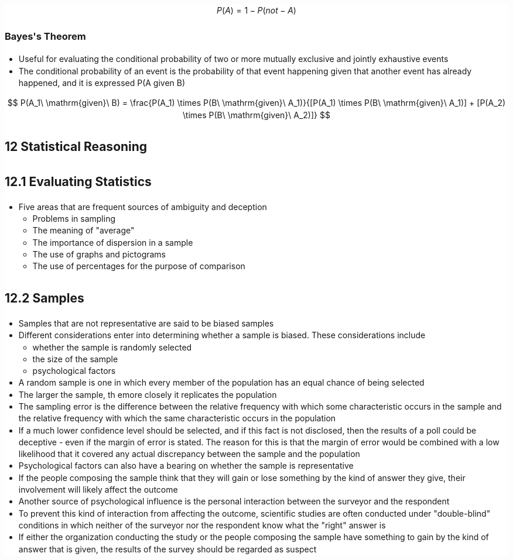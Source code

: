 $$
P(A) = 1 - P(not-A)
$$

### Bayes's Theorem
* Useful for evaluating the conditional probability of two or more mutually exclusive and jointly exhaustive events
* The conditional probability of an event is the probability of that event happening given that another event has already happened, and it is expressed P(A given B)

$$
P(A_1\ \mathrm{given}\ B) = \frac{P(A_1) \times P(B\ \mathrm{given}\ A_1)}{[P(A_1) \times P(B\ \mathrm{given}\ A_1)] + [P(A_2) \times P(B\ \mathrm{given}\ A_2)]}
$$

## 12 Statistical Reasoning
## 12.1 Evaluating Statistics
* Five areas that are frequent sources of ambiguity and deception
	* Problems in sampling
	* The meaning of "average"
	* The importance of dispersion in a sample
	* The use of graphs and pictograms
	* The use of percentages for the purpose of comparison

## 12.2 Samples
* Samples that are not representative are said to be biased samples
* Different considerations enter into determining whether a sample is biased. These considerations include
	* whether the sample is randomly selected
	* the size of the sample
	* psychological factors
* A random sample is one in which every member of the population has an equal chance of being selected
* The larger the sample, th emore closely it replicates the population
* The sampling error is the difference between the relative frequency with which some characteristic occurs in the sample and the relative frequency with which the same characteristic occurs in the population
* If a much lower confidence level should be selected, and if this fact is not disclosed, then the results of a poll could be deceptive - even if the margin of error is stated. The reason for this is that the margin of error would be combined with a low likelihood that it covered any actual discrepancy between the sample and the population
* Psychological factors can also have a bearing on whether the sample is representative
* If the people composing the sample think that they will gain or lose something by the kind of answer they give, their involvement will likely affect the outcome
* Another source of psychological influence is the personal interaction between the surveyor and the respondent
* To prevent this kind of interaction from affecting the outcome, scientific studies are often conducted under "double-blind" conditions in which neither of the surveyor nor the respondent know what the "right" answer is
* If either the organization conducting the study or the people composing the sample have something to gain by the kind of answer that is given, the results of the survey should be regarded as suspect

